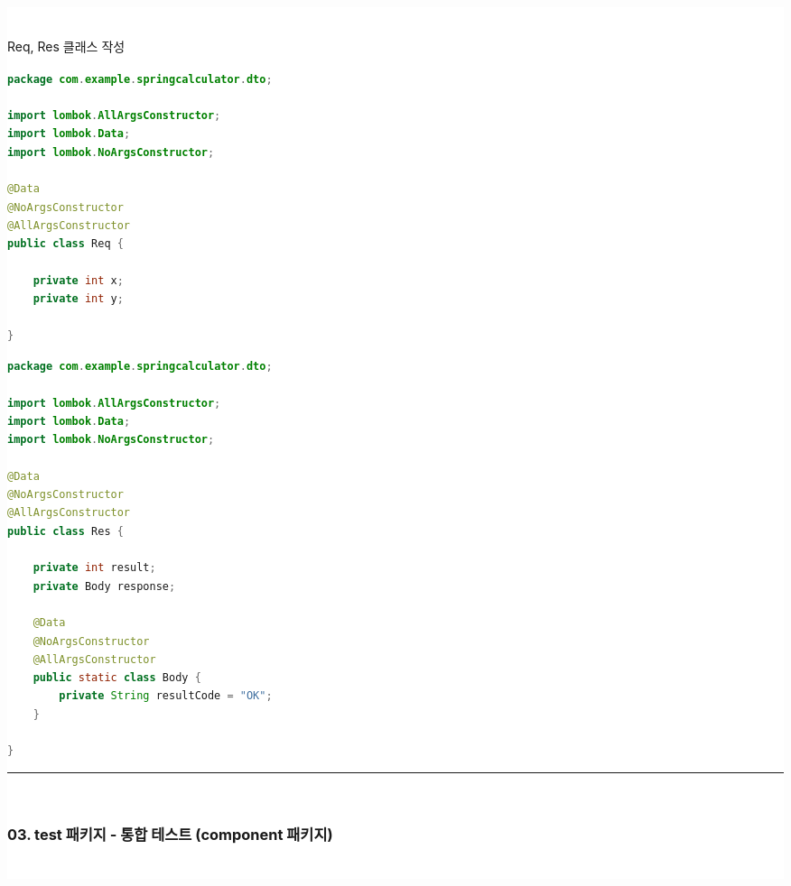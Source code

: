 <br>

Req, Res 클래스 작성

```java
package com.example.springcalculator.dto;

import lombok.AllArgsConstructor;
import lombok.Data;
import lombok.NoArgsConstructor;

@Data
@NoArgsConstructor
@AllArgsConstructor
public class Req {

    private int x;
    private int y;

}
```

```java
package com.example.springcalculator.dto;

import lombok.AllArgsConstructor;
import lombok.Data;
import lombok.NoArgsConstructor;

@Data
@NoArgsConstructor
@AllArgsConstructor
public class Res {

    private int result;
    private Body response;

    @Data
    @NoArgsConstructor
    @AllArgsConstructor
    public static class Body {
        private String resultCode = "OK";
    }

}
```

---

<br>

<h3>03. test 패키지 - 통합 테스트 (component 패키지)</h3>

<br>
